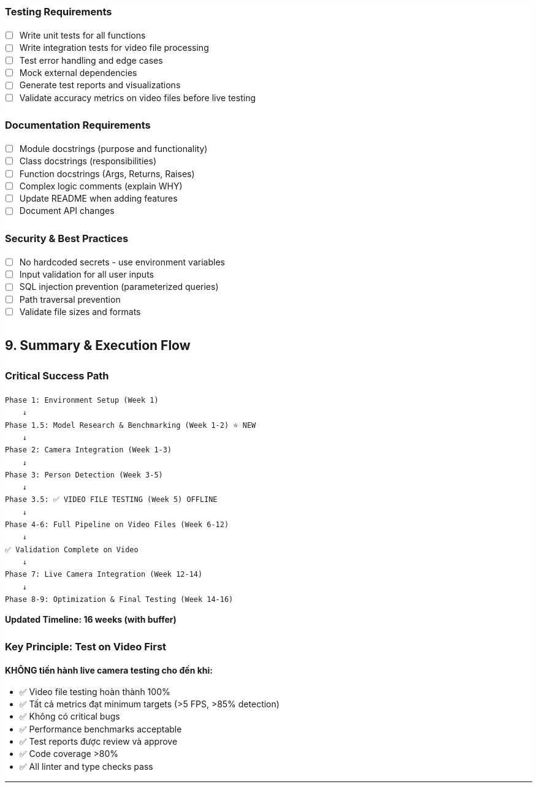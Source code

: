 ### Testing Requirements
- [ ] Write unit tests for all functions
- [ ] Write integration tests for video file processing
- [ ] Test error handling and edge cases
- [ ] Mock external dependencies
- [ ] Generate test reports and visualizations
- [ ] Validate accuracy metrics on video files before live testing

### Documentation Requirements
- [ ] Module docstrings (purpose and functionality)
- [ ] Class docstrings (responsibilities)
- [ ] Function docstrings (Args, Returns, Raises)
- [ ] Complex logic comments (explain WHY)
- [ ] Update README when adding features
- [ ] Document API changes

### Security & Best Practices
- [ ] No hardcoded secrets - use environment variables
- [ ] Input validation for all user inputs
- [ ] SQL injection prevention (parameterized queries)
- [ ] Path traversal prevention
- [ ] Validate file sizes and formats

## 9. Summary & Execution Flow

### Critical Success Path
```
Phase 1: Environment Setup (Week 1)
    ↓
Phase 1.5: Model Research & Benchmarking (Week 1-2) ⭐ NEW
    ↓
Phase 2: Camera Integration (Week 1-3)
    ↓
Phase 3: Person Detection (Week 3-5)
    ↓
Phase 3.5: ✅ VIDEO FILE TESTING (Week 5) OFFLINE
    ↓
Phase 4-6: Full Pipeline on Video Files (Week 6-12)
    ↓
✅ Validation Complete on Video
    ↓
Phase 7: Live Camera Integration (Week 12-14)
    ↓
Phase 8-9: Optimization & Final Testing (Week 14-16)
```

**Updated Timeline: 16 weeks (with buffer)**

### Key Principle: Test on Video First
**KHÔNG tiến hành live camera testing cho đến khi:**
- ✅ Video file testing hoàn thành 100%
- ✅ Tất cả metrics đạt minimum targets (>5 FPS, >85% detection)
- ✅ Không có critical bugs
- ✅ Performance benchmarks acceptable
- ✅ Test reports được review và approve
- ✅ Code coverage >80%
- ✅ All linter and type checks pass

---